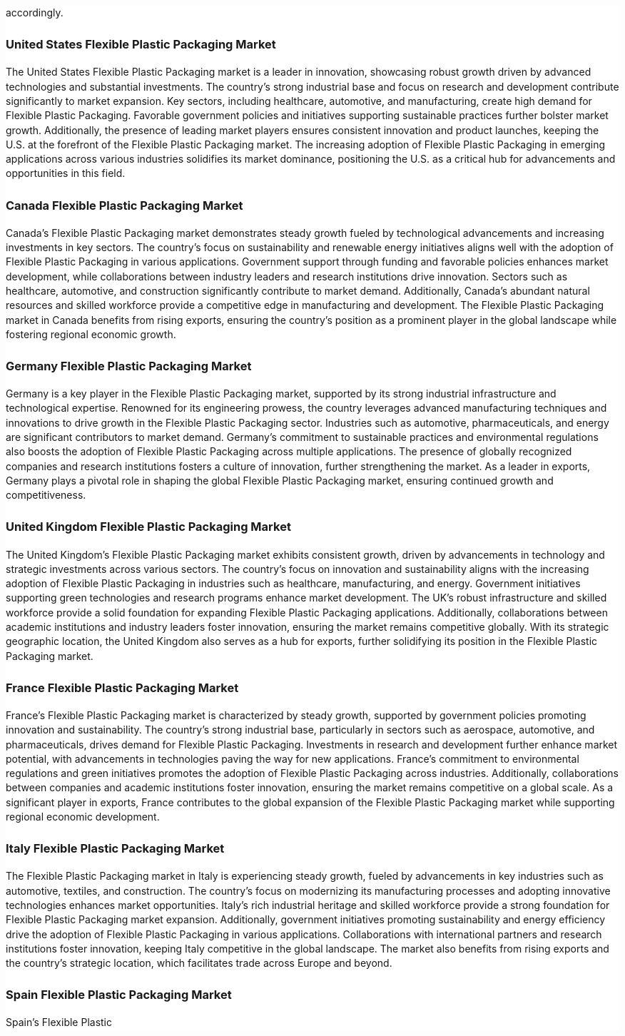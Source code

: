 accordingly.</p><h3>United States Flexible Plastic Packaging Market</h3><p>The United States Flexible Plastic Packaging market is a leader in innovation, showcasing robust growth driven by advanced technologies and substantial investments. The country&rsquo;s strong industrial base and focus on research and development contribute significantly to market expansion. Key sectors, including healthcare, automotive, and manufacturing, create high demand for Flexible Plastic Packaging. Favorable government policies and initiatives supporting sustainable practices further bolster market growth. Additionally, the presence of leading market players ensures consistent innovation and product launches, keeping the U.S. at the forefront of the Flexible Plastic Packaging market. The increasing adoption of Flexible Plastic Packaging in emerging applications across various industries solidifies its market dominance, positioning the U.S. as a critical hub for advancements and opportunities in this field.</p><h3>Canada Flexible Plastic Packaging Market</h3><p>Canada&rsquo;s Flexible Plastic Packaging market demonstrates steady growth fueled by technological advancements and increasing investments in key sectors. The country&rsquo;s focus on sustainability and renewable energy initiatives aligns well with the adoption of Flexible Plastic Packaging in various applications. Government support through funding and favorable policies enhances market development, while collaborations between industry leaders and research institutions drive innovation. Sectors such as healthcare, automotive, and construction significantly contribute to market demand. Additionally, Canada&rsquo;s abundant natural resources and skilled workforce provide a competitive edge in manufacturing and development. The Flexible Plastic Packaging market in Canada benefits from rising exports, ensuring the country&rsquo;s position as a prominent player in the global landscape while fostering regional economic growth.</p><h3>Germany Flexible Plastic Packaging Market</h3><p>Germany is a key player in the Flexible Plastic Packaging market, supported by its strong industrial infrastructure and technological expertise. Renowned for its engineering prowess, the country leverages advanced manufacturing techniques and innovations to drive growth in the Flexible Plastic Packaging sector. Industries such as automotive, pharmaceuticals, and energy are significant contributors to market demand. Germany&rsquo;s commitment to sustainable practices and environmental regulations also boosts the adoption of Flexible Plastic Packaging across multiple applications. The presence of globally recognized companies and research institutions fosters a culture of innovation, further strengthening the market. As a leader in exports, Germany plays a pivotal role in shaping the global Flexible Plastic Packaging market, ensuring continued growth and competitiveness.</p><h3>United Kingdom Flexible Plastic Packaging Market</h3><p>The United Kingdom&rsquo;s Flexible Plastic Packaging market exhibits consistent growth, driven by advancements in technology and strategic investments across various sectors. The country&rsquo;s focus on innovation and sustainability aligns with the increasing adoption of Flexible Plastic Packaging in industries such as healthcare, manufacturing, and energy. Government initiatives supporting green technologies and research programs enhance market development. The UK&rsquo;s robust infrastructure and skilled workforce provide a solid foundation for expanding Flexible Plastic Packaging applications. Additionally, collaborations between academic institutions and industry leaders foster innovation, ensuring the market remains competitive globally. With its strategic geographic location, the United Kingdom also serves as a hub for exports, further solidifying its position in the Flexible Plastic Packaging market.</p><h3>France Flexible Plastic Packaging Market</h3><p>France&rsquo;s Flexible Plastic Packaging market is characterized by steady growth, supported by government policies promoting innovation and sustainability. The country&rsquo;s strong industrial base, particularly in sectors such as aerospace, automotive, and pharmaceuticals, drives demand for Flexible Plastic Packaging. Investments in research and development further enhance market potential, with advancements in technologies paving the way for new applications. France&rsquo;s commitment to environmental regulations and green initiatives promotes the adoption of Flexible Plastic Packaging across industries. Additionally, collaborations between companies and academic institutions foster innovation, ensuring the market remains competitive on a global scale. As a significant player in exports, France contributes to the global expansion of the Flexible Plastic Packaging market while supporting regional economic development.</p><h3>Italy Flexible Plastic Packaging Market</h3><p>The Flexible Plastic Packaging market in Italy is experiencing steady growth, fueled by advancements in key industries such as automotive, textiles, and construction. The country&rsquo;s focus on modernizing its manufacturing processes and adopting innovative technologies enhances market opportunities. Italy&rsquo;s rich industrial heritage and skilled workforce provide a strong foundation for Flexible Plastic Packaging market expansion. Additionally, government initiatives promoting sustainability and energy efficiency drive the adoption of Flexible Plastic Packaging in various applications. Collaborations with international partners and research institutions foster innovation, keeping Italy competitive in the global landscape. The market also benefits from rising exports and the country&rsquo;s strategic location, which facilitates trade across Europe and beyond.</p><h3>Spain Flexible Plastic Packaging Market</h3><p>Spain&rsquo;s Flexible Plastic